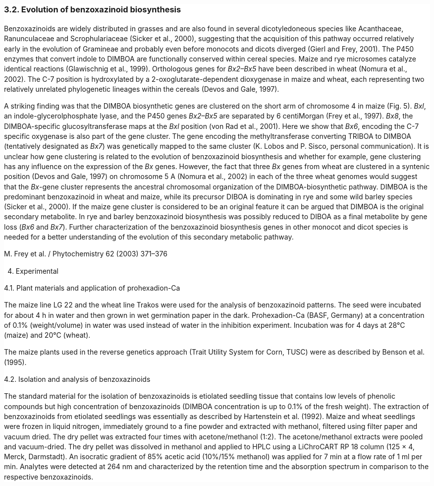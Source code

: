 ### 3.2. Evolution of benzoxazinoid biosynthesis

Benzoxazinoids are widely distributed in grasses and are also found in several dicotyledoneous species like Acanthaceae, Ranunculaceae and Scrophulariaceae (Sicker et al., 2000), suggesting that the acquisition of this pathway occurred relatively early in the evolution of Gramineae and probably even before monocots and dicots diverged (Gierl and Frey, 2001). The P450 enzymes that convert indole to DIMBOA are functionally conserved within cereal species. Maize and rye microsomes catalyze identical reactions (Glawischnig et al., 1999). Orthologous genes for *Bx2–Bx5* have been described in wheat (Nomura et al., 2002). The C-7 position is hydroxylated by a 2-oxoglutarate-dependent dioxygenase in maize and wheat, each representing two relatively unrelated phylogenetic lineages within the cereals (Devos and Gale, 1997).

A striking finding was that the DIMBOA biosynthetic genes are clustered on the short arm of chromosome 4 in maize (Fig. 5). *Bxl*, an indole-glycerolphosphate lyase, and the P450 genes *Bx2–Bx5* are separated by 6 centiMorgan (Frey et al., 1997). *Bx8*, the DIMBOA-specific glucosyltransferase maps at the *Bxl* position (von Rad et al., 2001). Here we show that *Bx6*, encoding the C-7 specific oxygenase is also part of the gene cluster. The gene encoding the methyltransferase converting TRIBOA to DIMBOA (tentatively designated as *Bx7*) was genetically mapped to the same cluster (K. Lobos and P. Sisco, personal communication). It is unclear how gene clustering is related to the evolution of benzoxazinoid biosynthesis and whether for example, gene clustering has any influence on the expression of the *Bx* genes. However, the fact that three *Bx* genes from wheat are clustered in a syntenic position (Devos and Gale, 1997) on chromosome 5 A (Nomura et al., 2002) in each of the three wheat genomes would suggest that the *Bx*-gene cluster represents the ancestral chromosomal organization of the DIMBOA-biosynthetic pathway. DIMBOA is the predominant benzoxazinoid in wheat and maize, while its precursor DIBOA is dominating in rye and some wild barley species (Sicker et al., 2000). If the maize gene cluster is considered to be an original feature it can be argued that DIMBOA is the original secondary metabolite. In rye and barley benzoxazinoid biosynthesis was possibly reduced to DIBOA as a final metabolite by gene loss (*Bx6* and *Bx7*). Further characterization of the benzoxazinoid biosynthesis genes in other monocot and dicot species is needed for a better understanding of the evolution of this secondary metabolic pathway.

M. Frey et al. / Phytochemistry 62 (2003) 371–376

4. Experimental

4.1. Plant materials and application of prohexadion-Ca

The maize line LG 22 and the wheat line Trakos were used for the analysis of benzoxazinoid patterns. The seed were incubated for about 4 h in water and then grown in wet germination paper in the dark. Prohexadion-Ca (BASF, Germany) at a concentration of 0.1% (weight/volume) in water was used instead of water in the inhibition experiment. Incubation was for 4 days at 28°C (maize) and 20°C (wheat).

The maize plants used in the reverse genetics approach (Trait Utility System for Corn, TUSC) were as described by Benson et al. (1995).

4.2. Isolation and analysis of benzoxazinoids

The standard material for the isolation of benzoxazinoids is etiolated seedling tissue that contains low levels of phenolic compounds but high concentration of benzoxazinoids (DIMBOA concentration is up to 0.1% of the fresh weight). The extraction of benzoxazinoids from etiolated seedlings was essentially as described by Hartenstein et al. (1992). Maize and wheat seedlings were frozen in liquid nitrogen, immediately ground to a fine powder and extracted with methanol, filtered using filter paper and vacuum dried. The dry pellet was extracted four times with acetone/methanol (1:2). The acetone/methanol extracts were pooled and vacuum-dried. The dry pellet was dissolved in methanol and applied to HPLC using a LiChroCART RP 18 column (125 × 4, Merck, Darmstadt). An isocratic gradient of 85% acetic acid (10%/15% methanol) was applied for 7 min at a flow rate of 1 ml per min. Analytes were detected at 264 nm and characterized by the retention time and the absorption spectrum in comparison to the respective benzoxazinoids.
